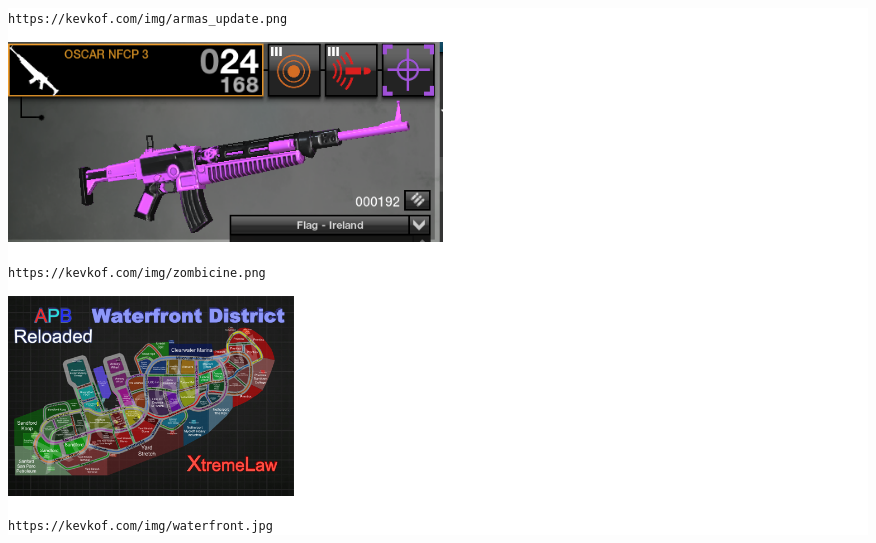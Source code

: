 `https://kevkof.com/img/armas_update.png`
 
<a href="zombicine.png"> <img src="zombicine.png" alt="zombicine.png" height="200"/> </a>
 
`https://kevkof.com/img/zombicine.png`
 
<a href="waterfront.jpg"> <img src="waterfront.jpg" alt="waterfront.jpg" height="200"/> </a>
 
`https://kevkof.com/img/waterfront.jpg`
 